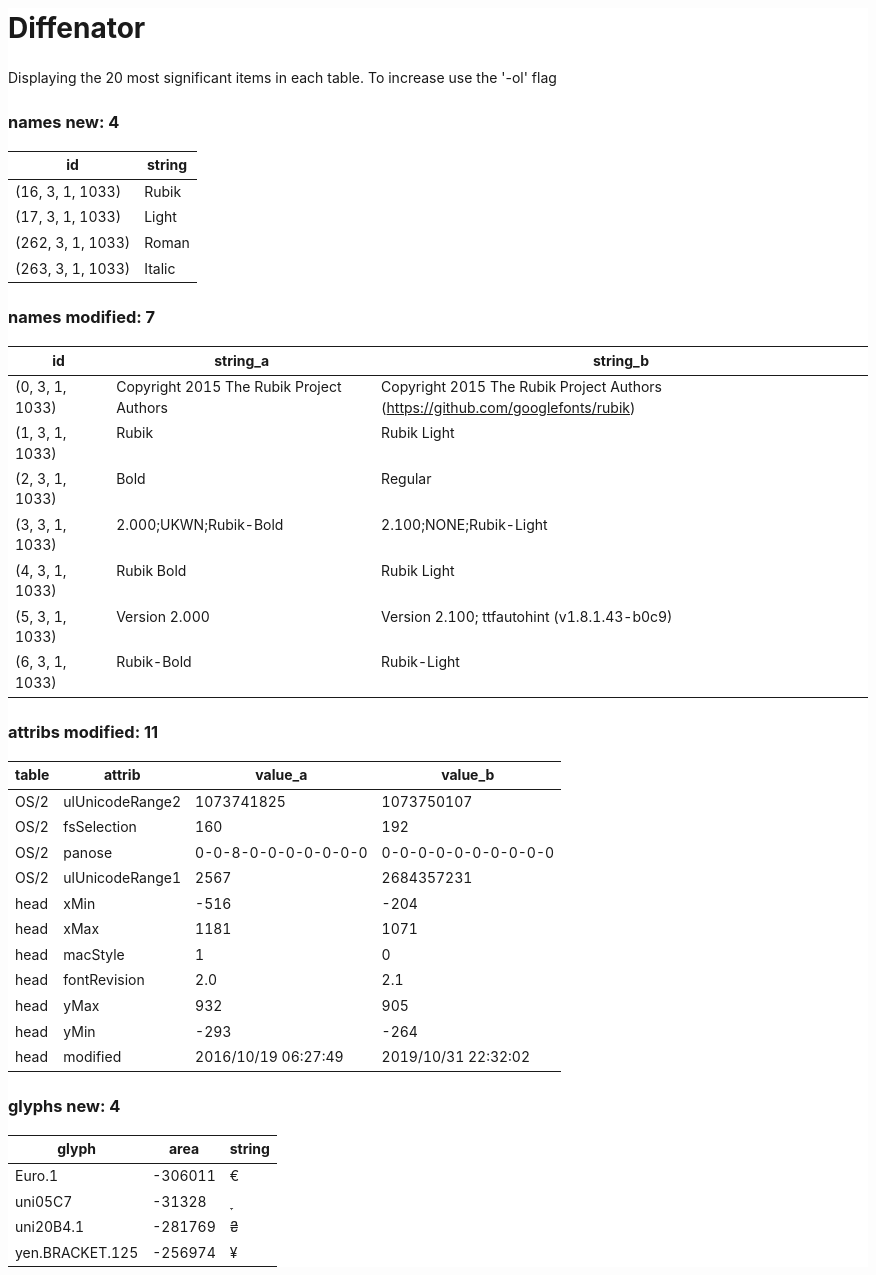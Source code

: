 # Diffenator

Displaying the 20 most significant items in each table. To increase use the '-ol' flag


### names new: 4

id | string
--- | --- | 
(16, 3, 1, 1033) | Rubik
(17, 3, 1, 1033) | Light
(262, 3, 1, 1033) | Roman
(263, 3, 1, 1033) | Italic

### names modified: 7

id | string_a | string_b
--- | --- | --- | 
(0, 3, 1, 1033) | Copyright 2015 The Rubik Project Authors | Copyright 2015 The Rubik Project Authors (https://github.com/googlefonts/rubik)
(1, 3, 1, 1033) | Rubik | Rubik Light
(2, 3, 1, 1033) | Bold | Regular
(3, 3, 1, 1033) | 2.000;UKWN;Rubik-Bold | 2.100;NONE;Rubik-Light
(4, 3, 1, 1033) | Rubik Bold | Rubik Light
(5, 3, 1, 1033) | Version 2.000 | Version 2.100; ttfautohint (v1.8.1.43-b0c9)
(6, 3, 1, 1033) | Rubik-Bold | Rubik-Light

### attribs modified: 11

table | attrib | value_a | value_b
--- | --- | --- | --- | 
OS/2 | ulUnicodeRange2 | 1073741825 | 1073750107
OS/2 | fsSelection | 160 | 192
OS/2 | panose | 0-0-8-0-0-0-0-0-0-0 | 0-0-0-0-0-0-0-0-0-0
OS/2 | ulUnicodeRange1 | 2567 | 2684357231
head | xMin | -516 | -204
head | xMax | 1181 | 1071
head | macStyle | 1 | 0
head | fontRevision | 2.0 | 2.1
head | yMax | 932 | 905
head | yMin | -293 | -264
head | modified | 2016/10/19 06:27:49 | 2019/10/31 22:32:02

### glyphs new: 4

glyph | area | string
--- | --- | --- | 
Euro.1 | -306011 | €
uni05C7 | -31328 | ׇ
uni20B4.1 | -281769 | ₴
yen.BRACKET.125 | -256974 | ¥

